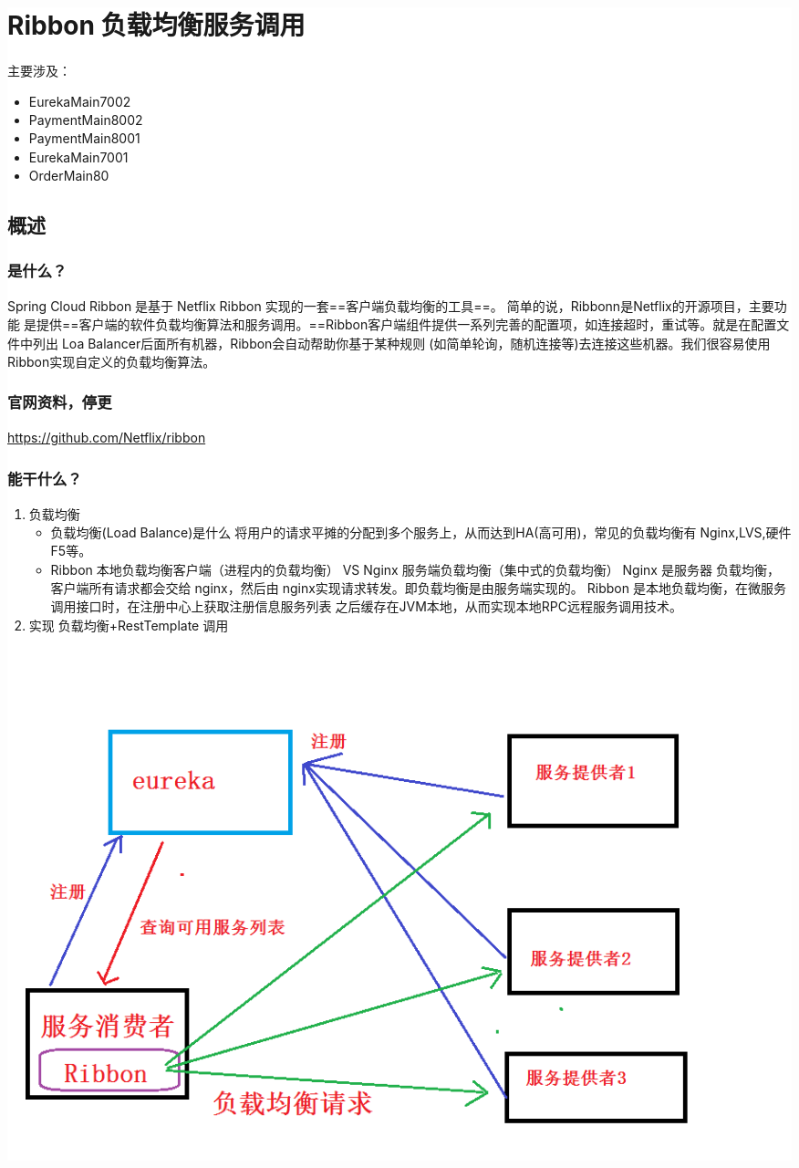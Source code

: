 # Ribbon 负载均衡服务调用

主要涉及：

- EurekaMain7002
- PaymentMain8002
- PaymentMain8001
- EurekaMain7001
- OrderMain80

## 概述

### 是什么？
Spring Cloud Ribbon 是基于 Netflix Ribbon 实现的一套==客户端负载均衡的工具==。
简单的说，Ribbonn是Netflix的开源项目，主要功能 是提供==客户端的软件负载均衡算法和服务调用。==Ribbon客户端组件提供一系列完善的配置项，如连接超时，重试等。就是在配置文件中列出 Loa Balancer后面所有机器，Ribbon会自动帮助你基于某种规则 (如简单轮询，随机连接等)去连接这些机器。我们很容易使用Ribbon实现自定义的负载均衡算法。

### 官网资料，停更
https://github.com/Netflix/ribbon
### 能干什么？
1. 负载均衡
    * 负载均衡(Load Balance)是什么
        将用户的请求平摊的分配到多个服务上，从而达到HA(高可用)，常见的负载均衡有 Nginx,LVS,硬件 F5等。
    * Ribbon 本地负载均衡客户端（进程内的负载均衡） VS Nginx 服务端负载均衡（集中式的负载均衡）
        Nginx 是服务器 负载均衡，客户端所有请求都会交给 nginx，然后由 nginx实现请求转发。即负载均衡是由服务端实现的。
        Ribbon 是本地负载均衡，在微服务调用接口时，在注册中心上获取注册信息服务列表 之后缓存在JVM本地，从而实现本地RPC远程服务调用技术。
2. 实现
负载均衡+RestTemplate 调用

<img src="FrameDay06_Ribbon.resource/Ribbon.png">
